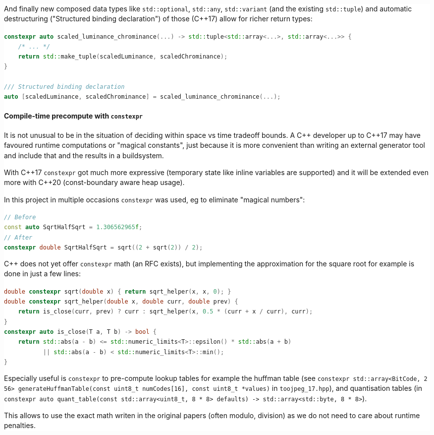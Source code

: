 And finally new composed data types like `std::optional`, `std::any`, `std::variant` (and the existing `std::tuple`)
and automatic destructuring ("Structured binding declaration") of those (C++17) allow for richer return types:

```c++
constexpr auto scaled_luminance_chrominance(...) -> std::tuple<std::array<...>, std::array<...>> {
    /* ... */
    return std::make_tuple(scaledLuminance, scaledChrominance);
}

/// Structured binding declaration
auto [scaledLuminance, scaledChrominance] = scaled_luminance_chrominance(...);
``` 

#### Compile-time precompute with `constexpr`

It is not unusual to be in the situation of deciding within space vs time tradeoff bounds.
A C++ developer up to C++17 may have favoured runtime computations or "magical constants",
just because it is more convenient than writing an external generator tool and include that
and the results in a buildsystem.

With C++17 `constexpr` got much more expressive (temporary state like inline variables are supported) 
and it will be extended even more with C++20 (const-boundary aware heap usage).

In this project in multiple occasions `constexpr` was used, eg to eliminate "magical numbers":

```c++
// Before
const auto SqrtHalfSqrt = 1.306562965f;
// After
constexpr double SqrtHalfSqrt = sqrt((2 + sqrt(2)) / 2);
```

C++ does not yet offer `constexpr` math (an RFC exists),
but implementing the approximation for the square root for example is done in just a few lines:
```c++
double constexpr sqrt(double x) { return sqrt_helper(x, x, 0); }
double constexpr sqrt_helper(double x, double curr, double prev) {
    return is_close(curr, prev) ? curr : sqrt_helper(x, 0.5 * (curr + x / curr), curr);
}
constexpr auto is_close(T a, T b) -> bool {
    return std::abs(a - b) <= std::numeric_limits<T>::epsilon() * std::abs(a + b)
           || std::abs(a - b) < std::numeric_limits<T>::min();
}
```

Especially useful is `constexpr` to pre-compute lookup tables for example the huffman table
(see `constexpr std::array<BitCode, 256> generateHuffmanTable(const uint8_t numCodes[16], const uint8_t *values)` in `toojpeg_17.hpp`),
and quantisation tables (in ` constexpr auto quant_table(const std::array<uint8_t, 8 * 8> defaults) -> std::array<std::byte, 8 * 8>`).

This allows to use the exact math writen in the original papers (often modulo, division) as we do not need to care about
runtime penalties.
